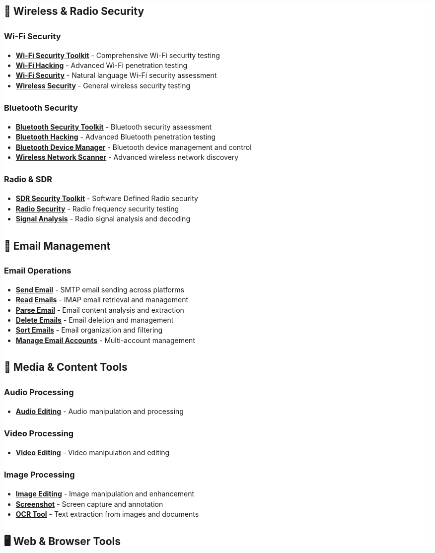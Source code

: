 ## 📡 Wireless & Radio Security

### Wi-Fi Security
- **[Wi-Fi Security Toolkit](tool/wifi_security_toolkit.md)** - Comprehensive Wi-Fi security testing
- **[Wi-Fi Hacking](tool/wifi_hacking.md)** - Advanced Wi-Fi penetration testing
- **[Wi-Fi Security](tool/wifi_security.md)** - Natural language Wi-Fi security assessment
- **[Wireless Security](tool/wireless_security.md)** - General wireless security testing

### Bluetooth Security
- **[Bluetooth Security Toolkit](tool/bluetooth_security_toolkit.md)** - Bluetooth security assessment
- **[Bluetooth Hacking](tool/bluetooth_hacking.md)** - Advanced Bluetooth penetration testing
- **[Bluetooth Device Manager](tool/bluetooth_device_manager.md)** - Bluetooth device management and control
- **[Wireless Network Scanner](tool/wireless_network_scanner.md)** - Advanced wireless network discovery

### Radio & SDR
- **[SDR Security Toolkit](tool/sdr_security_toolkit.md)** - Software Defined Radio security
- **[Radio Security](tool/radio_security.md)** - Radio frequency security testing
- **[Signal Analysis](tool/signal_analysis.md)** - Radio signal analysis and decoding

## 📧 Email Management

### Email Operations
- **[Send Email](tool/send_email.md)** - SMTP email sending across platforms
- **[Read Emails](tool/read_emails.md)** - IMAP email retrieval and management
- **[Parse Email](tool/parse_email.md)** - Email content analysis and extraction
- **[Delete Emails](tool/delete_emails.md)** - Email deletion and management
- **[Sort Emails](tool/sort_emails.md)** - Email organization and filtering
- **[Manage Email Accounts](tool/manage_email_accounts.md)** - Multi-account management

## 🎵 Media & Content Tools

### Audio Processing
- **[Audio Editing](tool/audio_editing.md)** - Audio manipulation and processing

### Video Processing
- **[Video Editing](tool/video_editing.md)** - Video manipulation and editing

### Image Processing
- **[Image Editing](tool/image_editing.md)** - Image manipulation and enhancement
- **[Screenshot](tool/screenshot.md)** - Screen capture and annotation
- **[OCR Tool](tool/ocr_tool.md)** - Text extraction from images and documents

## 🖥️ Web & Browser Tools
